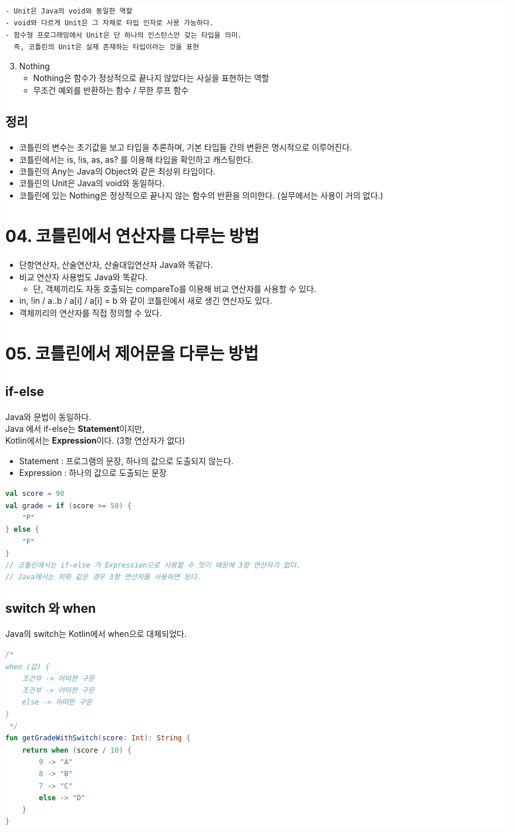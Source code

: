     - Unit은 Java의 void와 동일한 역할
    - void와 다르게 Unit은 그 자체로 타입 인자로 사용 가능하다.
    - 함수형 프로그래밍에서 Unit은 단 하나의 인스턴스만 갖는 타입을 의미.   
      즉, 코틀린의 Unit은 실제 존재하는 타입이라는 것을 표현
3. Nothing
    - Nothing은 함수가 정상적으로 끝나지 않았다는 사실을 표현하는 역할
    - 무조건 예외를 반환하는 함수 / 무한 루프 함수

## 정리
- 코틀린의 변수는 초기값을 보고 타입을 추론하며, 기본 타입들 간의 변환은 명시적으로 이루어진다.
- 코틀린에서는 is, !is, as, as? 를 이용해 타입을 확인하고 캐스팅한다.
- 코틀린의 Any는 Java의 Object와 같은 최상위 타입이다.
- 코틀린의 Unit은 Java의 void와 동일하다.
- 코틀린에 있는 Nothing은 정상적으로 끝나지 않는 함수의 반환을 의미한다. (실무에서는 사용이 거의 없다.)

# 04. 코틀린에서 연산자를 다루는 방법
- 단항연산자, 산술연산자, 산술대입연산자 Java와 똑같다.
- 비교 연산자 사용법도 Java와 똑같다.
    - 단, 객체끼리도 자동 호출되는 compareTo를 이용해 비교 연산자를 사용할 수 있다.
- in, !in / a..b / a[i] / a[i] = b 와 같이 코틀린에서 새로 생긴 연산자도 있다.
- 객체끼리의 연산자를 직접 정의할 수 있다.

# 05. 코틀린에서 제어문을 다루는 방법
## if-else
Java와 문법이 동일하다.   
Java 에서 if-else는 **Statement**이지만,   
Kotlin에서는 **Expression**이다. (3항 연산자가 없다)
- Statement : 프로그램의 문장, 하나의 값으로 도출되지 않는다.
- Expression : 하나의 값으로 도출되는 문장

```kotlin
val score = 90
val grade = if (score >= 50) {
    "P"
} else {
    "F"
}
// 코틀린에서는 if-else 가 Expression으로 사용할 수 잇기 때문에 3항 연산자가 없다.
// Java에서는 위와 같은 경우 3항 연산자를 사용하면 된다.
```

## switch 와 when
Java의 switch는 Kotlin에서 when으로 대체되었다.
```kotlin
/*
when (값) {
    조건부 -> 어떠한 구문
    조건부 -> 어떠한 구문
    else -> 어떠한 구문
}
 */
fun getGradeWithSwitch(score: Int): String {
    return when (score / 10) {
        9 -> "A"
        8 -> "B"
        7 -> "C"
        else -> "D"
    }
}

```